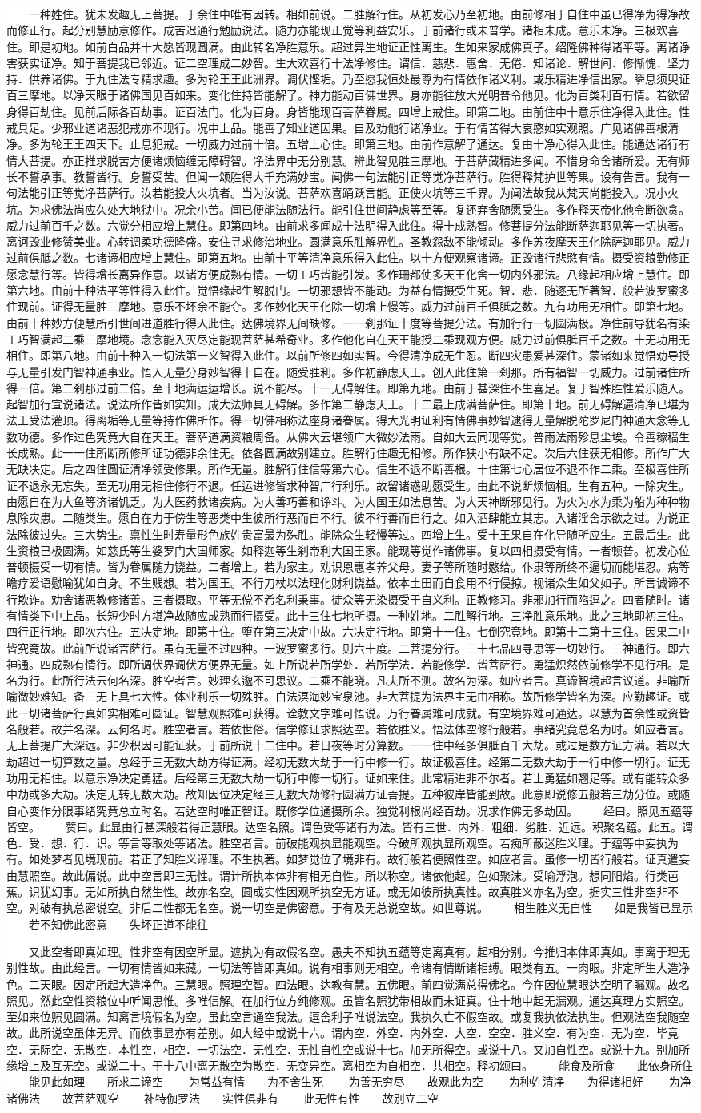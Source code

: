 　　一种姓住。犹未发趣无上菩提。于余住中唯有因转。相如前说。二胜解行住。从初发心乃至初地。由前修相于自住中虽已得净为得净故而修正行。起分别慧励意修作。成苦迟通行勉励说法。随力亦能现正觉等利益安乐。于前诸行或未普学。诸相未成。意乐未净。三极欢喜住。即是初地。如前白品并十大愿皆现圆满。由此转名净胜意乐。超过异生地证正性离生。生如来家成佛真子。绍隆佛种得诸平等。离诸诤害获实证净。知于菩提我已邻近。证二空理成二妙智。生大欢喜行十法净修住。谓信．慈悲．惠舍．无倦．知诸论．解世间．修惭愧．坚力持．供养诸佛。于九住法专精求趣。多为轮王王此洲界。调伏悭垢。乃至愿我恒处最尊为有情依作诸义利。或乐精进净信出家。瞬息须臾证百三摩地。以净天眼于诸佛国见百如来。变化住持皆能解了。神力能动百佛世界。身亦能往放大光明普令他见。化为百类利百有情。若欲留身得百劫住。见前后际各百劫事。证百法门。化为百身。身皆能现百菩萨眷属。四增上戒住。即第二地。由前住中十意乐住净得入此住。性戒具足。少邪业道诸恶犯戒亦不现行。况中上品。能善了知业道因果。自及劝他行诸净业。于有情苦得大哀愍如实观照。广见诸佛善根清净。多为轮王王四天下。止息犯戒。一切威力过前十倍。五增上心住。即第三地。由前作意解了通达。复由十净心得入此住。能通达诸行有情大菩提。亦正推求脱苦方便诸烦恼缠无障碍智。净法界中无分别慧。辨此智见胜三摩地。于菩萨藏精进多闻。不惜身命舍诸所爱。无有师长不誓承事。教誓皆行。身誓受苦。但闻一颂胜得大千充满妙宝。闻佛一句法能引正等觉净菩萨行。胜得释梵护世等果。设有告言。我有一句法能引正等觉净菩萨行。汝若能投大火坑者。当为汝说。菩萨欢喜踊跃言能。正使火坑等三千界。为闻法故我从梵天尚能投入。况小火坑。为求佛法尚应久处大地狱中。况余小苦。闻已便能法随法行。能引住世间静虑等至等。复还弃舍随愿受生。多作释天帝化他令断欲贪。威力过前百千之数。六觉分相应增上慧住。即第四地。由前求多闻成十法明得入此住。得十成熟智。修菩提分法能断萨迦耶见等一切执著。离诃毁业修赞美业。心转调柔功德隆盛。安住寻求修治地业。圆满意乐胜解界性。圣教怨敌不能倾动。多作苏夜摩天王化除萨迦耶见。威力过前俱胝之数。七诸谛相应增上慧住。即第五地。由前十平等清净意乐得入此住。以十方便观察诸谛。正毁诸行悲愍有情。摄受资粮勤修正愿念慧行等。皆得增长离异作意。以诸方便成熟有情。一切工巧皆能引发。多作珊都使多天王化舍一切内外邪法。八缘起相应增上慧住。即第六地。由前十种法平等性得入此住。觉悟缘起生解脱门。一切邪想皆不能动。为益有情摄受生死。智．悲．随逐无所著智．般若波罗蜜多住现前。证得无量胜三摩地。意乐不坏余不能夺。多作妙化天王化除一切增上慢等。威力过前百千俱胝之数。九有功用无相住。即第七地。由前十种妙方便慧所引世间进道胜行得入此住。达佛境界无间缺修。一一刹那证十度等菩提分法。有加行行一切圆满极。净住前导犹名有染工巧智满超二乘三摩地境。念念能入灭尽定能现菩萨甚希奇业。多作他化自在天王能授二乘现观方便。威力过前俱胝百千之数。十无功用无相住。即第八地。由前十种入一切法第一义智得入此住。以前所修四如实智。今得清净成无生忍。断四灾患爱甚深住。蒙诸如来觉悟劝导授与无量引发门智神通事业。悟入无量分身妙智得十自在。随受胜利。多作初静虑天王。创入此住第一刹那。所有福智一切威力。过前诸住所得一倍。第二刹那过前二倍。至十地满运运增长。说不能尽。十一无碍解住。即第九地。由前于甚深住不生喜足。复于智殊胜性爱乐随入。起智加行宣说诸法。说法所作皆如实知。成大法师具无碍解。多作第二静虑天王。十二最上成满菩萨住。即第十地。前无碍解遍清净已堪为法王受法灌顶。得离垢等无量等持作佛所作。得一切佛相称法座身诸眷属。得大光明证利有情佛事妙智逮得无量解脱陀罗尼门神通大念等无数功德。多作过色究竟大自在天王。菩萨道满资粮周备。从佛大云堪领广大微妙法雨。自如大云同现等觉。普雨法雨殄息尘埃。令善稼穑生长成熟。此一一住所断所修所证功德非余住无。依各圆满故别建立。胜解行住趣无相修。所作狭小有缺不定。次后六住获无相修。所作广大无缺决定。后之四住圆证清净领受修果。所作无量。胜解行住信等第六心。信生不退不断善根。十住第七心居位不退不作二乘。至极喜住所证不退永无忘失。至无功用无相住修行不退。任运进修皆求种智广行利乐。故留诸惑助愿受生。由此不说断烦恼相。生有五种。一除灾生。由愿自在为大鱼等济诸饥乏。为大医药救诸疾病。为大善巧善和诤斗。为大国王如法息苦。为大天神断邪见行。为火为水为乘为船为种种物息除灾患。二随类生。愿自在力于傍生等恶类中生彼所行恶而自不行。彼不行善而自行之。如入酒肆能立其志。入诸淫舍示欲之过。为说正法除彼过失。三大势生。禀性生时寿量形色族姓贵富最为殊胜。能除众生轻慢等过。四增上生。受十王果自在化导随所应生。五最后生。此生资粮已极圆满。如慈氏等生婆罗门大国师家。如释迦等生刹帝利大国王家。能现等觉作诸佛事。复以四相摄受有情。一者顿普。初发心位普顿摄受一切有情。皆为眷属随力饶益。二者增上。若为家主。劝识恩惠孝养父母。妻子等所随时愍给。仆隶等所终不逼切而能堪忍。病等瞻疗爱语慰喻犹如自身。不生贱想。若为国王。不行刀杖以法理化财利饶益。依本土田而自食用不行侵掠。视诸众生如父如子。所言诚谛不行欺诈。劝舍诸恶教修诸善。三者摄取。平等无傥不希名利秉事。徒众等无染摄受于自义利。正教修习。非邪加行而陷逗之。四者随时。诸有情类下中上品。长短少时方堪净故随应成熟而行摄受。此十三住七地所摄。一种姓地。二胜解行地。三净胜意乐地。此之三地即初三住。四行正行地。即次六住。五决定地。即第十住。堕在第三决定中故。六决定行地。即第十一住。七倒究竟地。即第十二第十三住。因果二中皆究竟故。此前所说诸菩萨行。虽有无量不过四种。一波罗蜜多行。则六十度。二菩提分行。三十七品四寻思等一切妙行。三神通行。即六神通。四成熟有情行。即所调伏界调伏方便界无量。如上所说若所学处．若所学法．若能修学．皆菩萨行。勇猛炽然依前修学不见行相。是名为行。此所行法云何名深。胜空者言。妙理玄邈不可思议。二乘不能晓。凡夫所不测。故名为深。如应者言。真谛智境超言议道。非喻所喻微妙难知。备三无上具七大性。体业利乐一切殊胜。白法溟海妙宝泉池。非大菩提为法界主无由相称。故所修学皆名为深。应勤趣证。或此一切诸菩萨行真如实相难可圆证。智慧观照难可获得。诠教文字难可悟说。万行眷属难可成就。有空境界难可通达。以慧为首余性或资皆名般若。故并名深。云何名时。胜空者言。若依世俗。信学修证求照达空。若依胜义。悟法体空修行般若。事绪究竟总名为时。如应者言。无上菩提广大深远。非少积因可能证获。于前所说十二住中。若日夜等时分算数。一一住中经多俱胝百千大劫。或过是数方证方满。若以大劫超过一切算数之量。总经于三无数大劫方得证满。经初无数大劫于一行中修一行。故证极喜住。经第二无数大劫于一行中修一切行。证无功用无相住。以意乐净决定勇猛。后经第三无数大劫一切行中修一切行。证如来住。此常精进非不尔者。若上勇猛如翘足等。或有能转众多中劫或多大劫。决定无转无数大劫。故知因位决定经三无数大劫修行圆满方证菩提。五种彼岸皆能到故。此意即说修五般若三劫分位。或随自心变作分限事绪究竟总立时名。若达空时唯正智证。既修学位通摄所余。独觉利根尚经百劫。况求作佛无多劫因。
　　经曰。照见五蕴等皆空。
　　赞曰。此显由行甚深般若得正慧眼。达空名照。谓色受等诸有为法。皆有三世．内外．粗细．劣胜．近远。积聚名蕴。此五。谓色．受．想．行．识。等言等取处等诸法。胜空者言。前破能观执显能观空。今破所观执显所观空。若痴所蔽迷胜义理。于蕴等中妄执为有。如处梦者见境现前。若正了知胜义谛理。不生执著。如梦觉位了境非有。故行般若便照性空。如应者言。虽修一切皆行般若。证真遣妄由慧照空。故此偏说。此中空言即三无性。谓计所执本体非有相无自性。所以称空。诸依他起。色如聚沫。受喻浮泡。想同阳焰。行类芭蕉。识犹幻事。无如所执自然生性。故亦名空。圆成实性因观所执空无方证。或无如彼所执真性。故真胜义亦名为空。据实三性非空非不空。对破有执总密说空。非后二性都无名空。说一切空是佛密意。于有及无总说空故。如世尊说。
　　相生胜义无自性　　如是我皆已显示
　　若不知佛此密意　　失坏正道不能往

　　又此空者即真如理。性非空有因空所显。遮执为有故假名空。愚夫不知执五蕴等定离真有。起相分别。今推归本体即真如。事离于理无别性故。由此经言。一切有情皆如来藏。一切法等皆即真如。说有相事则无相空。令诸有情断诸相缚。眼类有五。一肉眼。非定所生大造净色。二天眼。因定所起大造净色。三慧眼。照理空智。四法眼。达教有慧。五佛眼。前四觉满总得佛名。今在因位慧眼达空明了瞩观。故名照见。然此空性资粮位中听闻思惟。多唯信解。在加行位方纯修观。虽皆名照犹带相故而未证真。住十地中起无漏观。通达真理方实照空。至如来位照见圆满。知离言境假名为空。虽此空言通空我法。逗舍利子唯说法空。我执久亡不假空故。或复我执依法执生。但观法空我随空故。此所说空虽体无异。而依事显亦有差别。如大经中或说十六。谓内空．外空．内外空．大空．空空．胜义空．有为空．无为空．毕竟空．无际空．无散空．本性空．相空．一切法空．无性空．无性自性空或说十七。加无所得空。或说十八。又加自性空。或说十九。别加所缘增上及互无空。或说二十。于十八中离无散空为散空．无变异空。离相空为自相空．共相空。释初颂曰。
　　能食及所食　　此依身所住
　　能见此如理　　所求二谛空
　　为常益有情　　为不舍生死
　　为善无穷尽　　故观此为空
　　为种姓清净　　为得诸相好
　　为净诸佛法　　故菩萨观空
　　补特伽罗法　　实性俱非有
　　此无性有性　　故别立二空
